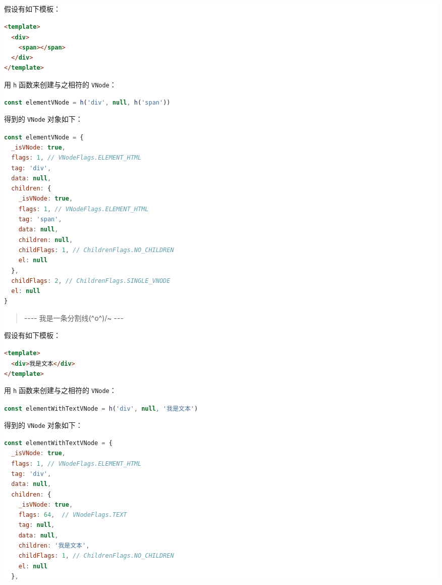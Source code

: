 假设有如下模板：

```html
<template>
  <div>
    <span></span>
  </div>
</template>
```

用 `h` 函数来创建与之相符的 `VNode`：

```js
const elementVNode = h('div', null, h('span'))
```

得到的 `VNode` 对象如下：

```js
const elementVNode = {
  _isVNode: true,
  flags: 1, // VNodeFlags.ELEMENT_HTML
  tag: 'div',
  data: null,
  children: {
    _isVNode: true,
    flags: 1, // VNodeFlags.ELEMENT_HTML
    tag: 'span',
    data: null,
    children: null,
    childFlags: 1, // ChildrenFlags.NO_CHILDREN
    el: null
  },
  childFlags: 2, // ChildrenFlags.SINGLE_VNODE
  el: null
}
```

> ---- 我是一条分割线\(^o^)/~ ---

假设有如下模板：

```html
<template>
  <div>我是文本</div>
</template>
```

用 `h` 函数来创建与之相符的 `VNode`：

```js
const elementWithTextVNode = h('div', null, '我是文本')
```

得到的 `VNode` 对象如下：

```js
const elementWithTextVNode = {
  _isVNode: true,
  flags: 1, // VNodeFlags.ELEMENT_HTML
  tag: 'div',
  data: null,
  children: {
    _isVNode: true,
    flags: 64,  // VNodeFlags.TEXT
    tag: null,
    data: null,
    children: '我是文本',
    childFlags: 1, // ChildrenFlags.NO_CHILDREN
    el: null
  },
```